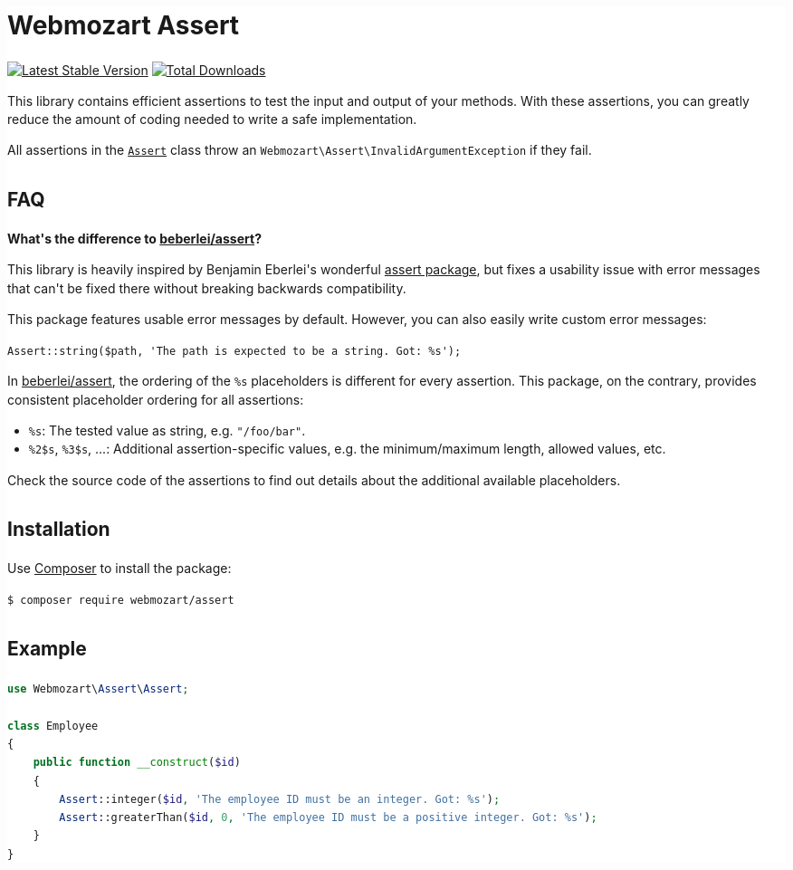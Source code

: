 # Webmozart Assert

[![Latest Stable Version](https://poser.pugx.org/webmozart/assert/v/stable.svg)](https://packagist.org/packages/webmozart/assert)
[![Total Downloads](https://poser.pugx.org/webmozart/assert/downloads.svg)](https://packagist.org/packages/webmozart/assert)

This library contains efficient assertions to test the input and output of
your methods. With these assertions, you can greatly reduce the amount of coding
needed to write a safe implementation.

All assertions in the [`Assert`] class throw an `Webmozart\Assert\InvalidArgumentException` if
they fail.

## FAQ

**What's the difference to [beberlei/assert]?**

This library is heavily inspired by Benjamin Eberlei's wonderful [assert package],
but fixes a usability issue with error messages that can't be fixed there without
breaking backwards compatibility.

This package features usable error messages by default. However, you can also
easily write custom error messages:

```
Assert::string($path, 'The path is expected to be a string. Got: %s');
```

In [beberlei/assert], the ordering of the `%s` placeholders is different for
every assertion. This package, on the contrary, provides consistent placeholder
ordering for all assertions:

- `%s`: The tested value as string, e.g. `"/foo/bar"`.
- `%2$s`, `%3$s`, ...: Additional assertion-specific values, e.g. the
  minimum/maximum length, allowed values, etc.

Check the source code of the assertions to find out details about the additional
available placeholders.

## Installation

Use [Composer] to install the package:

```
$ composer require webmozart/assert
```

## Example

```php
use Webmozart\Assert\Assert;

class Employee
{
    public function __construct($id)
    {
        Assert::integer($id, 'The employee ID must be an integer. Got: %s');
        Assert::greaterThan($id, 0, 'The employee ID must be a positive integer. Got: %s');
    }
}
```


[beberlei/assert]: https://github.com/beberlei/assert
[assert package]: https://github.com/beberlei/assert
[Composer]: https://getcomposer.org
[Bernhard Schussek]: https://webmozarts.com
[The Community Contributors]: https://github.com/webmozart/assert/graphs/contributors
[issue tracker]: https://github.com/webmozart/assert/issues
[Git repository]: https://github.com/webmozart/assert
[@webmozart]: https://twitter.com/webmozart
[MIT license]: LICENSE
[`Assert`]: src/Assert.php